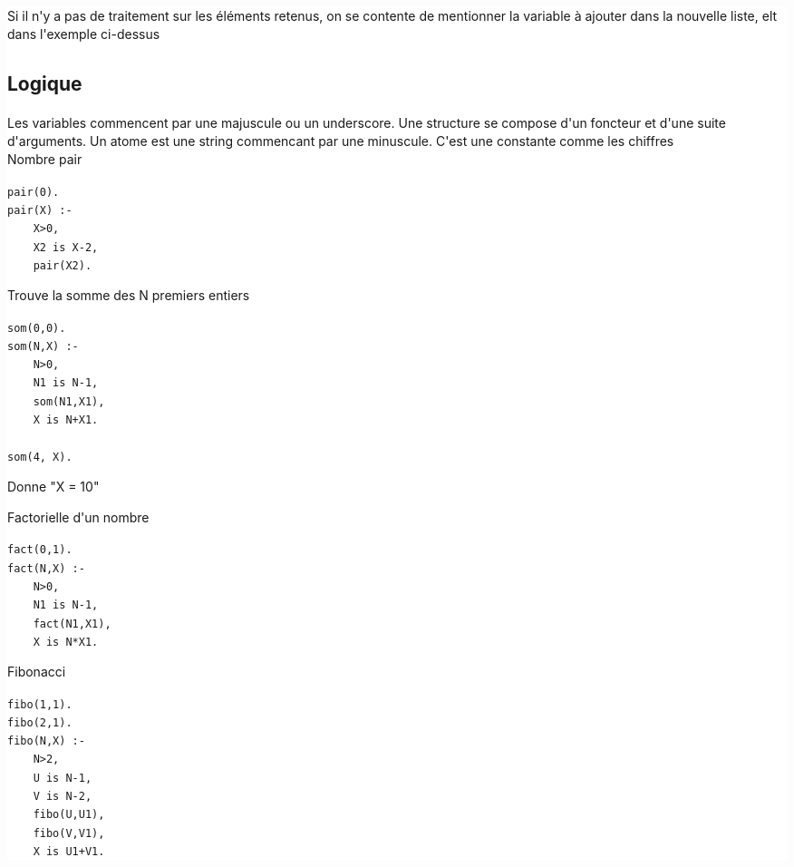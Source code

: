 Si il n'y a pas de traitement sur les éléments retenus, on se contente de mentionner la variable à ajouter dans la nouvelle liste, elt dans l'exemple ci-dessus  

## Logique  
Les variables commencent par une majuscule ou un underscore. Une structure se compose d'un foncteur et d'une suite d'arguments. Un atome est une string commencant par une minuscule. C'est une constante comme les chiffres  
Nombre pair  
```
pair(0).
pair(X) :-
	X>0,
	X2 is X-2,
	pair(X2).
```

Trouve la somme des N premiers entiers  
```
som(0,0).
som(N,X) :-
	N>0,
	N1 is N-1,
	som(N1,X1),
	X is N+X1.

som(4, X).
```

Donne "X = 10"


Factorielle d'un nombre  
```
fact(0,1).
fact(N,X) :-
	N>0,
	N1 is N-1,
	fact(N1,X1),
	X is N*X1.
```


Fibonacci  
```
fibo(1,1).
fibo(2,1).
fibo(N,X) :-
	N>2,
	U is N-1,
	V is N-2,
	fibo(U,U1),
	fibo(V,V1),
	X is U1+V1.
```
